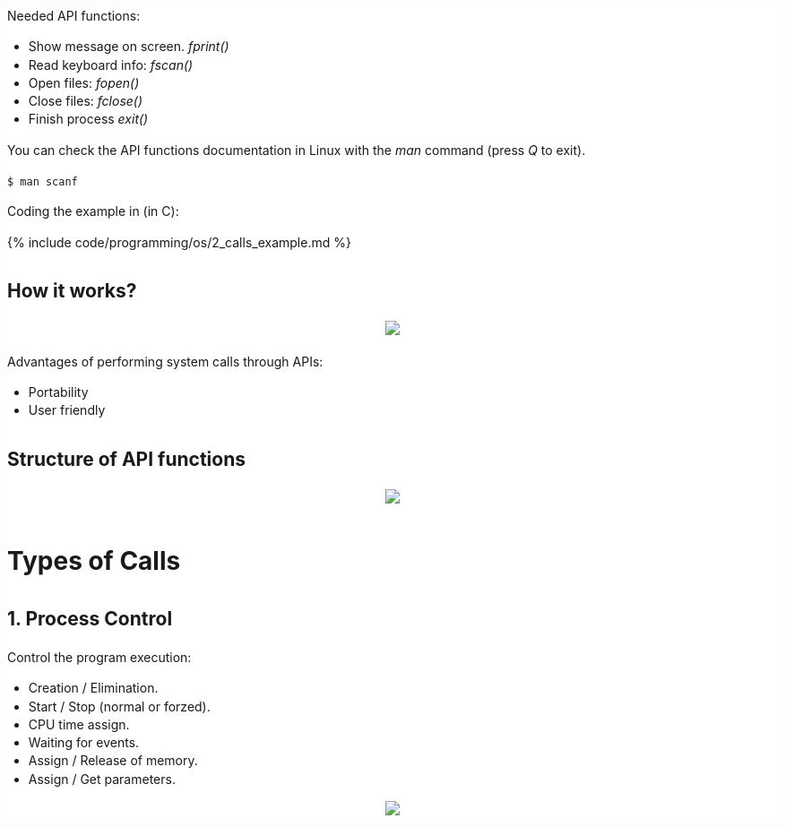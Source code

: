 Needed API functions:

* Show message on screen. *fprint()*
* Read keyboard info: *fscan()*
* Open files: *fopen()*
* Close files: *fclose()*
* Finish process *exit()*

You can check the API functions documentation in Linux with the *man* command (press *Q* to exit).

``` sh
$ man scanf
```

Coding the example in (in C):

{% include code/programming/os/2_calls_example.md %}

## How it works?

<div style="text-align:center">
  <img style="width: 80%;" src ="/cstopics/assets/img/programming/os/2_calls_working.png" />
</div>

Advantages of performing system calls through APIs:

* Portability
* User friendly

## Structure of API functions

<div style="text-align:center">
  <img style="width: 60%;" src ="/cstopics/assets/img/programming/os/2_api_function.png" />
</div>

# Types of Calls

## 1. Process Control

Control the program execution:

* Creation / Elimination.
* Start / Stop (normal or forzed).
* CPU time assign.
* Waiting for events.
* Assign / Release of memory.
* Assign / Get parameters.

<div style="text-align:center">
  <img style="width: 75%;" src ="/cstopics/assets/img/programming/os/2_calls_control.png" />
</div>
